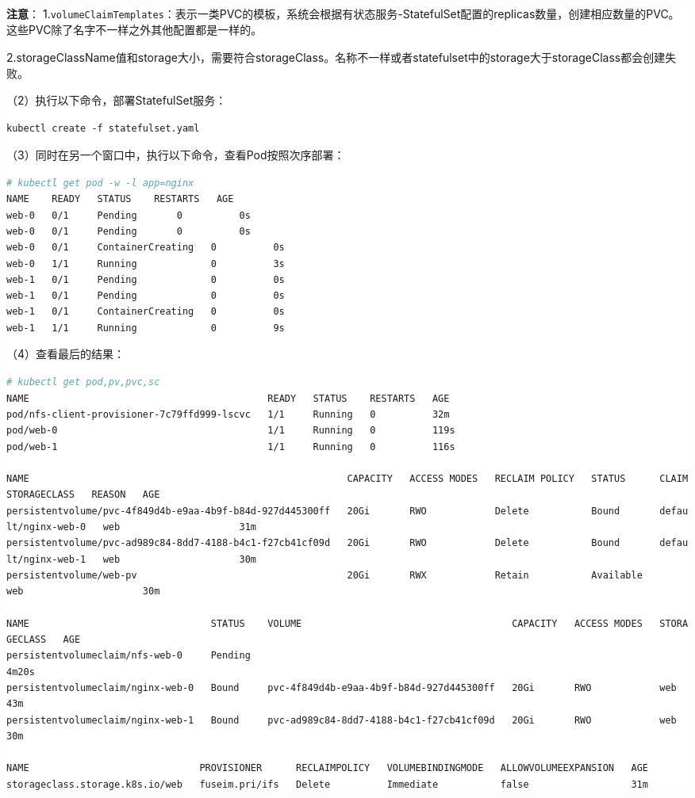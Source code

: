 **注意**： 1.`volumeClaimTemplates`：表示一类PVC的模板，系统会根据有状态服务-StatefulSet配置的replicas数量，创建相应数量的PVC。这些PVC除了名字不一样之外其他配置都是一样的。

2.storageClassName值和storage大小，需要符合storageClass。名称不一样或者statefulset中的storage大于storageClass都会创建失败。

（2）执行以下命令，部署StatefulSet服务：

```
kubectl create -f statefulset.yaml
```

（3）同时在另一个窗口中，执行以下命令，查看Pod按照次序部署：

```bash
# kubectl get pod -w -l app=nginx
NAME    READY   STATUS    RESTARTS   AGE
web-0   0/1     Pending       0          0s
web-0   0/1     Pending       0          0s
web-0   0/1     ContainerCreating   0          0s
web-0   1/1     Running             0          3s
web-1   0/1     Pending             0          0s
web-1   0/1     Pending             0          0s
web-1   0/1     ContainerCreating   0          0s
web-1   1/1     Running             0          9s
```

（4）查看最后的结果：

```bash
# kubectl get pod,pv,pvc,sc
NAME                                          READY   STATUS    RESTARTS   AGE
pod/nfs-client-provisioner-7c79ffd999-lscvc   1/1     Running   0          32m
pod/web-0                                     1/1     Running   0          119s
pod/web-1                                     1/1     Running   0          116s

NAME                                                        CAPACITY   ACCESS MODES   RECLAIM POLICY   STATUS      CLAIM                 STORAGECLASS   REASON   AGE
persistentvolume/pvc-4f849d4b-e9aa-4b9f-b84d-927d445300ff   20Gi       RWO            Delete           Bound       default/nginx-web-0   web                     31m
persistentvolume/pvc-ad989c84-8dd7-4188-b4c1-f27cb41cf09d   20Gi       RWO            Delete           Bound       default/nginx-web-1   web                     30m
persistentvolume/web-pv                                     20Gi       RWX            Retain           Available                         web                     30m

NAME                                STATUS    VOLUME                                     CAPACITY   ACCESS MODES   STORAGECLASS   AGE
persistentvolumeclaim/nfs-web-0     Pending                                                                                       4m20s
persistentvolumeclaim/nginx-web-0   Bound     pvc-4f849d4b-e9aa-4b9f-b84d-927d445300ff   20Gi       RWO            web            43m
persistentvolumeclaim/nginx-web-1   Bound     pvc-ad989c84-8dd7-4188-b4c1-f27cb41cf09d   20Gi       RWO            web            30m

NAME                              PROVISIONER      RECLAIMPOLICY   VOLUMEBINDINGMODE   ALLOWVOLUMEEXPANSION   AGE
storageclass.storage.k8s.io/web   fuseim.pri/ifs   Delete          Immediate           false                  31m
```
